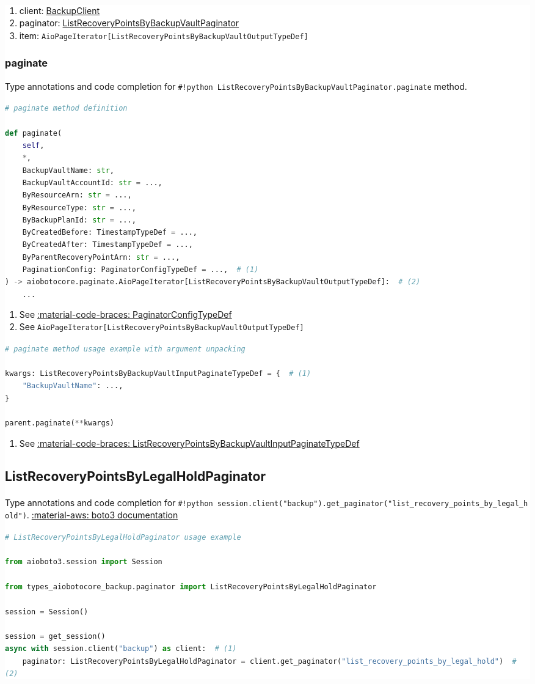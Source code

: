 1. client: [BackupClient](./client.md)
2. paginator: [ListRecoveryPointsByBackupVaultPaginator](./paginators.md#listrecoverypointsbybackupvaultpaginator)
3. item: `AioPageIterator[ListRecoveryPointsByBackupVaultOutputTypeDef]`


### paginate

Type annotations and code completion for `#!python ListRecoveryPointsByBackupVaultPaginator.paginate` method.

```python
# paginate method definition

def paginate(
    self,
    *,
    BackupVaultName: str,
    BackupVaultAccountId: str = ...,
    ByResourceArn: str = ...,
    ByResourceType: str = ...,
    ByBackupPlanId: str = ...,
    ByCreatedBefore: TimestampTypeDef = ...,
    ByCreatedAfter: TimestampTypeDef = ...,
    ByParentRecoveryPointArn: str = ...,
    PaginationConfig: PaginatorConfigTypeDef = ...,  # (1)
) -> aiobotocore.paginate.AioPageIterator[ListRecoveryPointsByBackupVaultOutputTypeDef]:  # (2)
    ...
```

1. See [:material-code-braces: PaginatorConfigTypeDef](./type_defs.md#paginatorconfigtypedef)
2. See `AioPageIterator[ListRecoveryPointsByBackupVaultOutputTypeDef]`


```python
# paginate method usage example with argument unpacking

kwargs: ListRecoveryPointsByBackupVaultInputPaginateTypeDef = {  # (1)
    "BackupVaultName": ...,
}

parent.paginate(**kwargs)
```

1. See [:material-code-braces: ListRecoveryPointsByBackupVaultInputPaginateTypeDef](./type_defs.md#listrecoverypointsbybackupvaultinputpaginatetypedef)
## ListRecoveryPointsByLegalHoldPaginator

Type annotations and code completion for `#!python session.client("backup").get_paginator("list_recovery_points_by_legal_hold")`.
[:material-aws: boto3 documentation](https://boto3.amazonaws.com/v1/documentation/api/latest/reference/services/backup/paginator/ListRecoveryPointsByLegalHold.html#Backup.Paginator.ListRecoveryPointsByLegalHold)

```python
# ListRecoveryPointsByLegalHoldPaginator usage example

from aioboto3.session import Session

from types_aiobotocore_backup.paginator import ListRecoveryPointsByLegalHoldPaginator

session = Session()

session = get_session()
async with session.client("backup") as client:  # (1)
    paginator: ListRecoveryPointsByLegalHoldPaginator = client.get_paginator("list_recovery_points_by_legal_hold")  # (2)
```